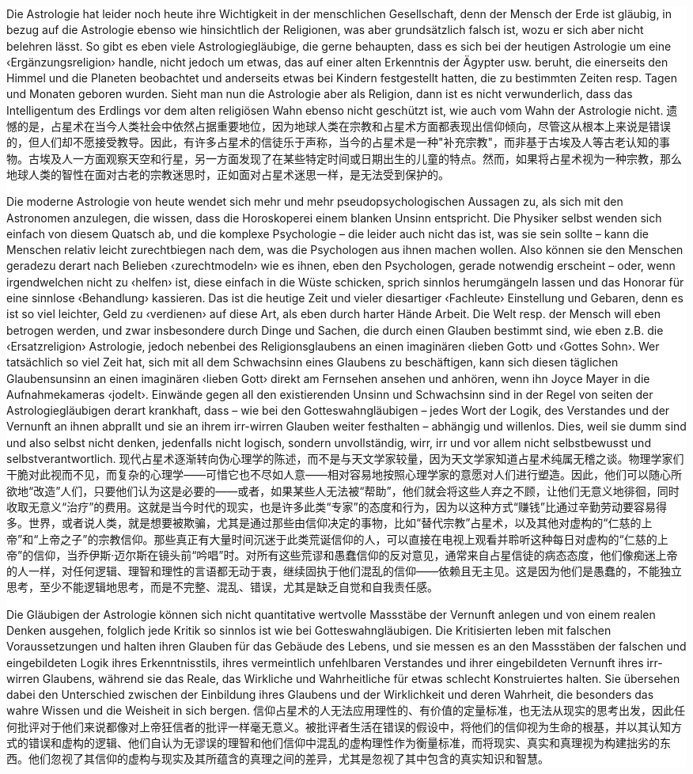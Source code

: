 Die Astrologie hat leider noch heute ihre Wichtigkeit in der menschlichen Gesellschaft, denn der Mensch der Erde ist gläubig, in bezug auf die Astrologie ebenso wie hinsichtlich der Religionen, was aber grundsätzlich falsch ist, wozu er sich aber nicht belehren lässt. So gibt es eben viele Astrologiegläubige, die gerne behaupten, dass es sich bei der heutigen Astrologie um eine ‹Ergänzungsreligion› handle, nicht jedoch um etwas, das auf einer alten Erkenntnis der Ägypter usw. beruht, die einerseits den Himmel und die Planeten beobachtet und anderseits etwas bei Kindern festgestellt hatten, die zu bestimmten Zeiten resp. Tagen und Monaten geboren wurden. Sieht man nun die Astrologie aber als Religion, dann ist es nicht verwunderlich, dass das Intelligentum des Erdlings vor dem alten religiösen Wahn ebenso nicht geschützt ist, wie auch vom Wahn der Astrologie nicht.
遗憾的是，占星术在当今人类社会中依然占据重要地位，因为地球人类在宗教和占星术方面都表现出信仰倾向，尽管这从根本上来说是错误的，但人们却不愿接受教导。因此，有许多占星术的信徒乐于声称，当今的占星术是一种"补充宗教"，而非基于古埃及人等古老认知的事物。古埃及人一方面观察天空和行星，另一方面发现了在某些特定时间或日期出生的儿童的特点。然而，如果将占星术视为一种宗教，那么地球人类的智性在面对古老的宗教迷思时，正如面对占星术迷思一样，是无法受到保护的。

Die moderne Astrologie von heute wendet sich mehr und mehr pseudopsychologischen Aussagen zu, als sich mit den Astronomen anzulegen, die wissen, dass die Horoskoperei einem blanken Unsinn entspricht. Die Physiker selbst wenden sich einfach von diesem Quatsch ab, und die komplexe Psychologie – die leider auch nicht das ist, was sie sein sollte – kann die Menschen relativ leicht zurechtbiegen nach dem, was die Psychologen aus ihnen machen wollen. Also können sie den Menschen geradezu derart nach Belieben ‹zurechtmodeln› wie es ihnen, eben den Psychologen, gerade notwendig erscheint – oder, wenn irgendwelchen nicht zu ‹helfen› ist, diese einfach in die Wüste schicken, sprich sinnlos herumgängeln lassen und das Honorar für eine sinnlose ‹Behandlung› kassieren. Das ist die heutige Zeit und vieler diesartiger ‹Fachleute› Einstellung und Gebaren, denn es ist so viel leichter, Geld zu ‹verdienen› auf diese Art, als eben durch harter Hände Arbeit. Die Welt resp. der Mensch will eben betrogen werden, und zwar insbesondere durch Dinge und Sachen, die durch einen Glauben bestimmt sind, wie eben z.B. die ‹Ersatzreligion› Astrologie, jedoch nebenbei des Religionsglaubens an einen imaginären ‹lieben Gott› und ‹Gottes Sohn›. Wer tatsächlich so viel Zeit hat, sich mit all dem Schwachsinn eines Glaubens zu beschäftigen, kann sich diesen täglichen Glaubensunsinn an einen imaginären ‹lieben Gott› direkt am Fernsehen ansehen und anhören, wenn ihn Joyce Mayer in die Aufnahmekameras ‹jodelt›. Einwände gegen all den existierenden Unsinn und Schwachsinn sind in der Regel von seiten der Astrologiegläubigen derart krankhaft, dass – wie bei den Gotteswahngläubigen – jedes Wort der Logik, des Verstandes und der Vernunft an ihnen abprallt und sie an ihrem irr-wirren Glauben weiter festhalten – abhängig und willenlos. Dies, weil sie dumm sind und also selbst nicht denken, jedenfalls nicht logisch, sondern unvollständig, wirr, irr und vor allem nicht selbstbewusst und selbstverantwortlich.
现代占星术逐渐转向伪心理学的陈述，而不是与天文学家较量，因为天文学家知道占星术纯属无稽之谈。物理学家们干脆对此视而不见，而复杂的心理学——可惜它也不尽如人意——相对容易地按照心理学家的意愿对人们进行塑造。因此，他们可以随心所欲地“改造”人们，只要他们认为这是必要的——或者，如果某些人无法被“帮助”，他们就会将这些人弃之不顾，让他们无意义地徘徊，同时收取无意义“治疗”的费用。这就是当今时代的现实，也是许多此类“专家”的态度和行为，因为以这种方式“赚钱”比通过辛勤劳动要容易得多。世界，或者说人类，就是想要被欺骗，尤其是通过那些由信仰决定的事物，比如“替代宗教”占星术，以及其他对虚构的“仁慈的上帝”和“上帝之子”的宗教信仰。那些真正有大量时间沉迷于此类荒诞信仰的人，可以直接在电视上观看并聆听这种每日对虚构的“仁慈的上帝”的信仰，当乔伊斯·迈尔斯在镜头前“吟唱”时。对所有这些荒谬和愚蠢信仰的反对意见，通常来自占星信徒的病态态度，他们像痴迷上帝的人一样，对任何逻辑、理智和理性的言语都无动于衷，继续固执于他们混乱的信仰——依赖且无主见。这是因为他们是愚蠢的，不能独立思考，至少不能逻辑地思考，而是不完整、混乱、错误，尤其是缺乏自觉和自我责任感。

Die Gläubigen der Astrologie können sich nicht quantitative wertvolle Massstäbe der Vernunft anlegen und von einem realen Denken ausgehen, folglich jede Kritik so sinnlos ist wie bei Gotteswahngläubigen. Die Kritisierten leben mit falschen Voraussetzungen und halten ihren Glauben für das Gebäude des Lebens, und sie messen es an den Massstäben der falschen und eingebildeten Logik ihres Erkenntnisstils, ihres vermeintlich unfehlbaren Verstandes und ihrer eingebildeten Vernunft ihres irr-wirren Glaubens, während sie das Reale, das Wirkliche und Wahrheitliche für etwas schlecht Konstruiertes halten. Sie übersehen dabei den Unterschied zwischen der Einbildung ihres Glaubens und der Wirklichkeit und deren Wahrheit, die besonders das wahre Wissen und die Weisheit in sich bergen.
信仰占星术的人无法应用理性的、有价值的定量标准，也无法从现实的思考出发，因此任何批评对于他们来说都像对上帝狂信者的批评一样毫无意义。被批评者生活在错误的假设中，将他们的信仰视为生命的根基，并以其认知方式的错误和虚构的逻辑、他们自认为无谬误的理智和他们信仰中混乱的虚构理性作为衡量标准，而将现实、真实和真理视为构建拙劣的东西。他们忽视了其信仰的虚构与现实及其所蕴含的真理之间的差异，尤其是忽视了其中包含的真实知识和智慧。
